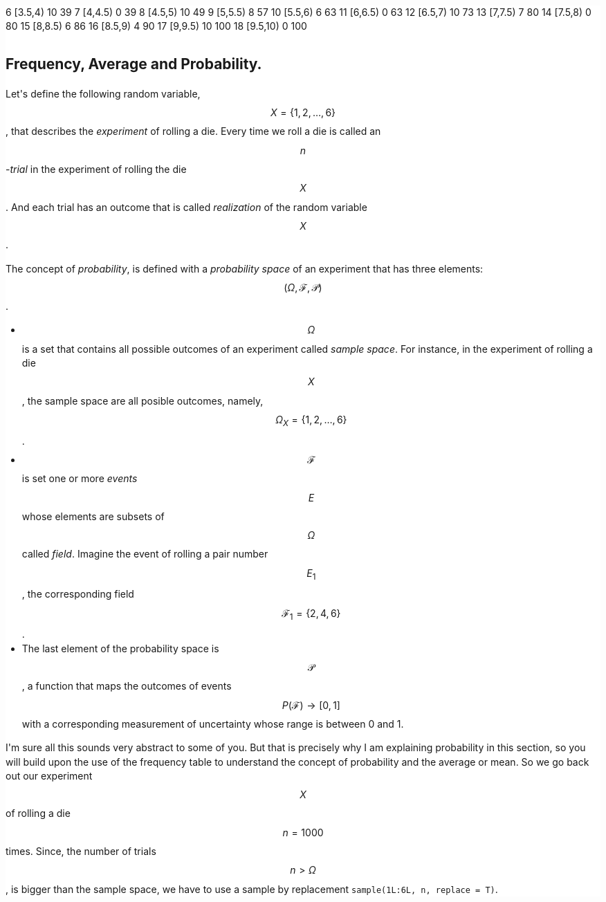   <tr> <td align="right"> 6 </td> <td> [3.5,4) </td> <td align="right">  10 </td> <td align="right">  39 </td> </tr>
  <tr> <td align="right"> 7 </td> <td> [4,4.5) </td> <td align="right">   0 </td> <td align="right">  39 </td> </tr>
  <tr> <td align="right"> 8 </td> <td> [4.5,5) </td> <td align="right">  10 </td> <td align="right">  49 </td> </tr>
  <tr> <td align="right"> 9 </td> <td> [5,5.5) </td> <td align="right">   8 </td> <td align="right">  57 </td> </tr>
  <tr> <td align="right"> 10 </td> <td> [5.5,6) </td> <td align="right">   6 </td> <td align="right">  63 </td> </tr>
  <tr> <td align="right"> 11 </td> <td> [6,6.5) </td> <td align="right">   0 </td> <td align="right">  63 </td> </tr>
  <tr> <td align="right"> 12 </td> <td> [6.5,7) </td> <td align="right">  10 </td> <td align="right">  73 </td> </tr>
  <tr> <td align="right"> 13 </td> <td> [7,7.5) </td> <td align="right">   7 </td> <td align="right">  80 </td> </tr>
  <tr> <td align="right"> 14 </td> <td> [7.5,8) </td> <td align="right">   0 </td> <td align="right">  80 </td> </tr>
  <tr> <td align="right"> 15 </td> <td> [8,8.5) </td> <td align="right">   6 </td> <td align="right">  86 </td> </tr>
  <tr> <td align="right"> 16 </td> <td> [8.5,9) </td> <td align="right">   4 </td> <td align="right">  90 </td> </tr>
  <tr> <td align="right"> 17 </td> <td> [9,9.5) </td> <td align="right">  10 </td> <td align="right"> 100 </td> </tr>
  <tr> <td align="right"> 18 </td> <td> [9.5,10) </td> <td align="right">   0 </td> <td align="right"> 100 </td> </tr>
   </table>

## Frequency, Average and Probability.

Let's define the following random variable,  $$X = \{1,2, \dots, 6\}$$, that describes the *experiment* of rolling a die. Every time we roll a die is called an $$n$$-*trial* in the experiment of rolling the die $$X$$. And each trial has an outcome that is called *realization* of the random variable $$X$$.

The concept of *probability*, is defined with a *probability space* of an experiment that has three elements: $$(\Omega, \mathcal{F}, \mathcal{P})$$.

- $$\Omega$$ is a set that contains all possible outcomes of an experiment called *sample space*. For instance, in the experiment of rolling a die $$X$$, the sample space are all posible outcomes, namely, $$\Omega_X = \{1, 2, \dots, 6\}$$.
- $$\mathcal{F}$$ is set one or more *events* $$E$$ whose elements are subsets of $$\Omega$$ called *field*. Imagine the event of rolling a pair number $$E_1$$, the corresponding field $$\mathcal{F}_1 = \{ 2, 4, 6 \}$$.
- The last element of the probability space is $$\mathcal{P}$$, a function that maps the outcomes of events $$P(\mathcal{F}) \rightarrow [0,1]$$ with a corresponding measurement of uncertainty whose range is between 0 and 1.

I'm sure all this sounds very abstract to some of you. But that is precisely why I am explaining probability in this section, so you will build upon the use of the frequency table to understand the concept of probability and the average or mean. So we go back out our experiment $$X$$ of rolling a die $$n=1000$$ times. Since, the number of trials $$n>\Omega$$, is bigger than the sample space, we have to use a sample by replacement `sample(1L:6L, n, replace = T)`.
